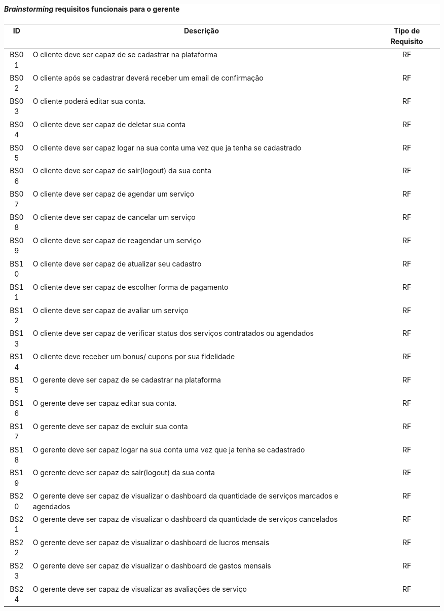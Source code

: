 #### *Brainstorming* requisitos funcionais para o gerente

**ID**|**Descrição**|**Tipo de Requisito**
:----:|-------------|:--------------------:
BS01  | O cliente deve ser capaz de se cadastrar na plataforma                                              | RF
BS02  | O cliente após se cadastrar deverá receber um email de confirmação                                  | RF
BS03  | O cliente poderá editar sua conta.                                                                  | RF
BS04  | O cliente deve ser capaz de deletar  sua conta                                                      | RF
BS05  | O cliente deve ser capaz logar na sua conta uma vez que ja tenha se cadastrado                      | RF
BS06  | O cliente deve ser capaz de sair(logout) da sua conta                                               | RF
BS07  | O cliente deve ser capaz de agendar um serviço                                                      | RF
BS08  | O cliente deve ser capaz de cancelar um serviço                                                     | RF
BS09  | O cliente deve ser capaz de reagendar um serviço                                                    | RF
BS10  | O cliente deve ser capaz de atualizar seu cadastro                                                  | RF
BS11  | O cliente deve ser capaz de escolher forma de pagamento                                             | RF
BS12  | O cliente deve ser capaz de avaliar um serviço                                                      | RF
BS13  | O cliente deve ser capaz de verificar status dos serviços contratados ou agendados                  | RF
BS14  | O cliente deve receber um bonus/ cupons por sua fidelidade                                          | RF
BS15  | O gerente deve ser capaz de se cadastrar na plataforma                                              | RF
BS16  | O gerente deve ser capaz editar sua conta.                                                          | RF
BS17  | O gerente deve ser capaz de excluir  sua conta                                                      | RF
BS18  | O gerente deve ser capaz logar na sua conta uma vez que ja tenha se cadastrado                      | RF
BS19  | O gerente deve ser capaz de sair(logout) da sua conta                                               | RF
BS20  | O gerente deve ser capaz de visualizar o dashboard da quantidade de serviços marcados e agendados   | RF
BS21  | O gerente deve ser capaz de visualizar o dashboard da quantidade de serviços cancelados             | RF
BS22  | O gerente deve ser capaz de visualizar o dashboard de lucros mensais                                | RF
BS23  | O gerente deve ser capaz de visualizar o dashboard de gastos mensais                                | RF
BS24  | O gerente deve ser capaz de visualizar as avaliações de serviço                                     | RF
